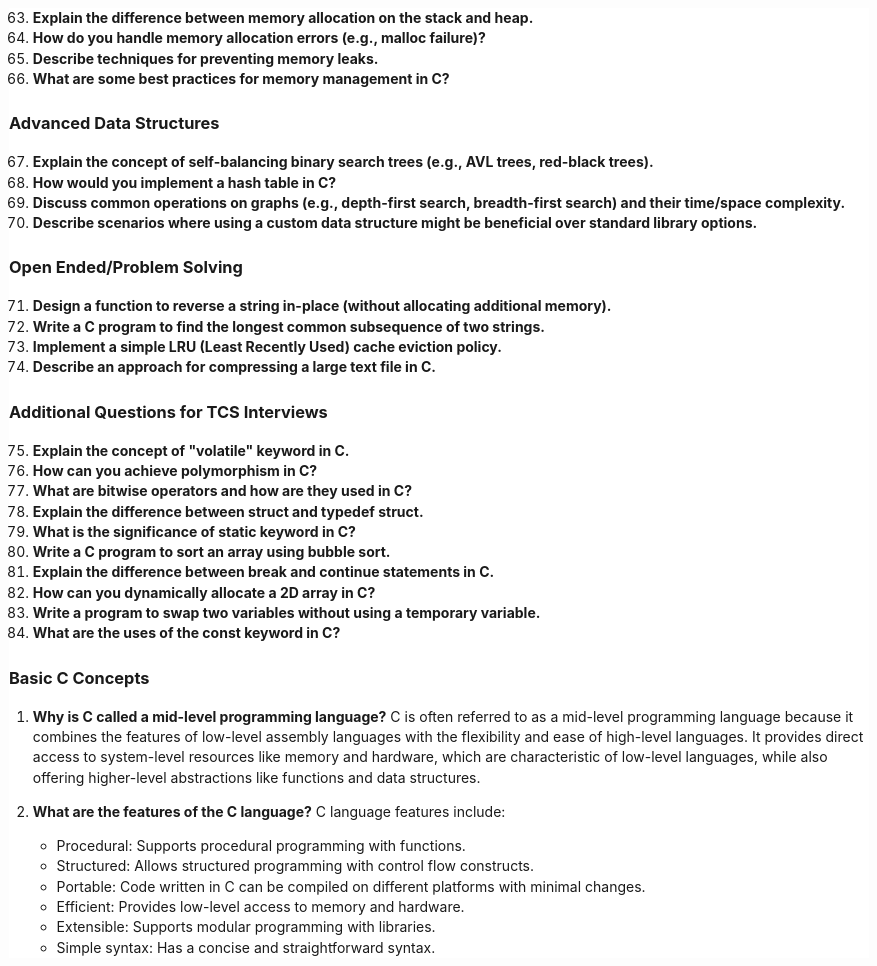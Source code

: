 63. **Explain the difference between memory allocation on the stack and heap.**
64. **How do you handle memory allocation errors (e.g., malloc failure)?**
65. **Describe techniques for preventing memory leaks.**
66. **What are some best practices for memory management in C?**

### Advanced Data Structures

67. **Explain the concept of self-balancing binary search trees (e.g., AVL trees, red-black trees).**
68. **How would you implement a hash table in C?**
69. **Discuss common operations on graphs (e.g., depth-first search, breadth-first search) and their time/space complexity.**
70. **Describe scenarios where using a custom data structure might be beneficial over standard library options.**

### Open Ended/Problem Solving

71. **Design a function to reverse a string in-place (without allocating additional memory).**
72. **Write a C program to find the longest common subsequence of two strings.**
73. **Implement a simple LRU (Least Recently Used) cache eviction policy.**
74. **Describe an approach for compressing a large text file in C.**

### Additional Questions for TCS Interviews

75. **Explain the concept of "volatile" keyword in C.**
76. **How can you achieve polymorphism in C?**
77. **What are bitwise operators and how are they used in C?**
78. **Explain the difference between struct and typedef struct.**
79. **What is the significance of static keyword in C?**
80. **Write a C program to sort an array using bubble sort.**
81. **Explain the difference between break and continue statements in C.**
82. **How can you dynamically allocate a 2D array in C?**
83. **Write a program to swap two variables without using a temporary variable.**
84. **What are the uses of the const keyword in C?**




### Basic C Concepts

1. **Why is C called a mid-level programming language?**
   C is often referred to as a mid-level programming language because it combines the features of low-level assembly languages with the flexibility and ease of high-level languages. It provides direct access to system-level resources like memory and hardware, which are characteristic of low-level languages, while also offering higher-level abstractions like functions and data structures.

2. **What are the features of the C language?**
   C language features include:
   - Procedural: Supports procedural programming with functions.
   - Structured: Allows structured programming with control flow constructs.
   - Portable: Code written in C can be compiled on different platforms with minimal changes.
   - Efficient: Provides low-level access to memory and hardware.
   - Extensible: Supports modular programming with libraries.
   - Simple syntax: Has a concise and straightforward syntax.

